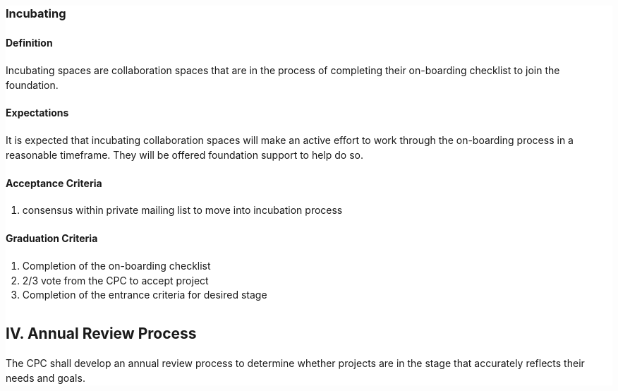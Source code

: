 ### Incubating

#### Definition

Incubating spaces are collaboration spaces that are in the process of completing their on-boarding checklist to join the foundation.

#### Expectations

It is expected that incubating collaboration spaces will make an active effort to work through the on-boarding process in a reasonable timeframe. They will be offered foundation support to help do so.

#### Acceptance Criteria

1. consensus within private mailing list to move into incubation process

#### Graduation Criteria

1. Completion of the on-boarding checklist
1. 2/3 vote from the CPC to accept project
1. Completion of the entrance criteria for desired stage

## IV. Annual Review Process

The CPC shall develop an annual review process to determine whether projects are in the stage that accurately reflects their needs and goals.

[Incubating]: #incubating
